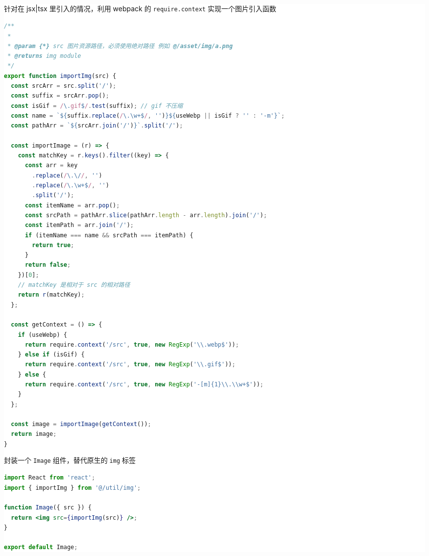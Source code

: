 针对在 jsx|tsx 里引入的情况，利用 webpack 的 `require.context` 实现一个图片引入函数

```js
/**
 *
 * @param {*} src 图片资源路径，必须使用绝对路径 例如 @/asset/img/a.png
 * @returns img module
 */
export function importImg(src) {
  const srcArr = src.split('/');
  const suffix = srcArr.pop();
  const isGif = /\.gif$/.test(suffix); // gif 不压缩
  const name = `${suffix.replace(/\.\w+$/, '')}${useWebp || isGif ? '' : '-m'}`;
  const pathArr = `${srcArr.join('/')}`.split('/');

  const importImage = (r) => {
    const matchKey = r.keys().filter((key) => {
      const arr = key
        .replace(/\.\//, '')
        .replace(/\.\w+$/, '')
        .split('/');
      const itemName = arr.pop();
      const srcPath = pathArr.slice(pathArr.length - arr.length).join('/');
      const itemPath = arr.join('/');
      if (itemName === name && srcPath === itemPath) {
        return true;
      }
      return false;
    })[0];
    // matchKey 是相对于 src 的相对路径
    return r(matchKey);
  };

  const getContext = () => {
    if (useWebp) {
      return require.context('/src', true, new RegExp('\\.webp$'));
    } else if (isGif) {
      return require.context('/src', true, new RegExp('\\.gif$'));
    } else {
      return require.context('/src', true, new RegExp('-[m]{1}\\.\\w+$'));
    }
  };

  const image = importImage(getContext());
  return image;
}
```

封装一个 `Image` 组件，替代原生的 `img` 标签

```jsx
import React from 'react';
import { importImg } from '@/util/img';

function Image({ src }) {
  return <img src={importImg(src)} />;
}

export default Image;
```
